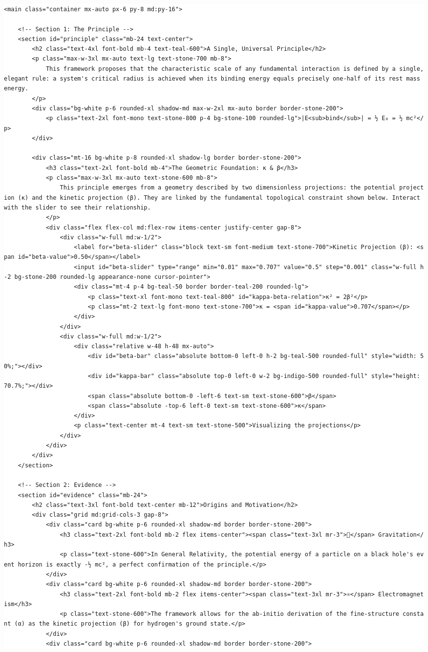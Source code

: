     <main class="container mx-auto px-6 py-8 md:py-16">

        <!-- Section 1: The Principle -->
        <section id="principle" class="mb-24 text-center">
            <h2 class="text-4xl font-bold mb-4 text-teal-600">A Single, Universal Principle</h2>
            <p class="max-w-3xl mx-auto text-lg text-stone-700 mb-8">
                This framework proposes that the characteristic scale of any fundamental interaction is defined by a single, elegant rule: a system's critical radius is achieved when its binding energy equals precisely one-half of its rest mass energy.
            </p>
            <div class="bg-white p-6 rounded-xl shadow-md max-w-2xl mx-auto border border-stone-200">
                <p class="text-2xl font-mono text-stone-800 p-4 bg-stone-100 rounded-lg">|E<sub>bind</sub>| = ½ E₀ = ½ mc²</p>
            </div>
            
            <div class="mt-16 bg-white p-8 rounded-xl shadow-lg border border-stone-200">
                <h3 class="text-2xl font-bold mb-4">The Geometric Foundation: κ & β</h3>
                <p class="max-w-3xl mx-auto text-stone-600 mb-8">
                    This principle emerges from a geometry described by two dimensionless projections: the potential projection (κ) and the kinetic projection (β). They are linked by the fundamental topological constraint shown below. Interact with the slider to see their relationship.
                </p>
                <div class="flex flex-col md:flex-row items-center justify-center gap-8">
                    <div class="w-full md:w-1/2">
                        <label for="beta-slider" class="block text-sm font-medium text-stone-700">Kinetic Projection (β): <span id="beta-value">0.50</span></label>
                        <input id="beta-slider" type="range" min="0.01" max="0.707" value="0.5" step="0.001" class="w-full h-2 bg-stone-200 rounded-lg appearance-none cursor-pointer">
                        <div class="mt-4 p-4 bg-teal-50 border border-teal-200 rounded-lg">
                            <p class="text-xl font-mono text-teal-800" id="kappa-beta-relation">κ² = 2β²</p>
                            <p class="mt-2 text-lg font-mono text-stone-700">κ = <span id="kappa-value">0.707</span></p>
                        </div>
                    </div>
                    <div class="w-full md:w-1/2">
                        <div class="relative w-48 h-48 mx-auto">
                            <div id="beta-bar" class="absolute bottom-0 left-0 h-2 bg-teal-500 rounded-full" style="width: 50%;"></div>
                            <div id="kappa-bar" class="absolute top-0 left-0 w-2 bg-indigo-500 rounded-full" style="height: 70.7%;"></div>
                            <span class="absolute bottom-0 -left-6 text-sm text-stone-600">β</span>
                            <span class="absolute -top-6 left-0 text-sm text-stone-600">κ</span>
                        </div>
                        <p class="text-center mt-4 text-sm text-stone-500">Visualizing the projections</p>
                    </div>
                </div>
            </div>
        </section>

        <!-- Section 2: Evidence -->
        <section id="evidence" class="mb-24">
            <h2 class="text-3xl font-bold text-center mb-12">Origins and Motivation</h2>
            <div class="grid md:grid-cols-3 gap-8">
                <div class="card bg-white p-6 rounded-xl shadow-md border border-stone-200">
                    <h3 class="text-2xl font-bold mb-2 flex items-center"><span class="text-3xl mr-3">🌌</span> Gravitation</h3>
                    <p class="text-stone-600">In General Relativity, the potential energy of a particle on a black hole's event horizon is exactly -½ mc², a perfect confirmation of the principle.</p>
                </div>
                <div class="card bg-white p-6 rounded-xl shadow-md border border-stone-200">
                    <h3 class="text-2xl font-bold mb-2 flex items-center"><span class="text-3xl mr-3">⚛️</span> Electromagnetism</h3>
                    <p class="text-stone-600">The framework allows for the ab-initio derivation of the fine-structure constant (α) as the kinetic projection (β) for hydrogen's ground state.</p>
                </div>
                <div class="card bg-white p-6 rounded-xl shadow-md border border-stone-200">